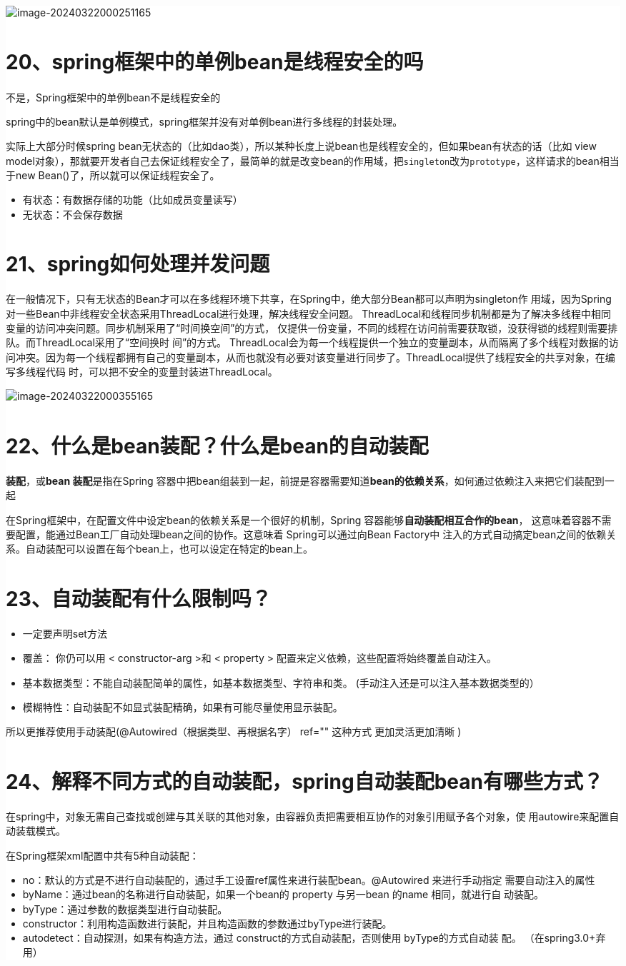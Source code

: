 ![image-20240322000251165](https://fastly.jsdelivr.net/gh/lqyspace/mypic@master/img1/202403220002191.png)



# 20、spring框架中的单例bean是线程安全的吗

不是，Spring框架中的单例bean不是线程安全的

spring中的bean默认是单例模式，spring框架并没有对单例bean进行多线程的封装处理。

实际上大部分时候spring bean无状态的（比如dao类），所以某种长度上说bean也是线程安全的，但如果bean有状态的话（比如 view model对象），那就要开发者自己去保证线程安全了，最简单的就是改变bean的作用域，把`singleton`改为`prototype`，这样请求的bean相当于new Bean()了，所以就可以保证线程安全了。

- 有状态：有数据存储的功能（比如成员变量读写）
- 无状态：不会保存数据



# 21、spring如何处理并发问题

在一般情况下，只有无状态的Bean才可以在多线程环境下共享，在Spring中，绝大部分Bean都可以声明为singleton作 用域，因为Spring对一些Bean中非线程安全状态采用ThreadLocal进行处理，解决线程安全问题。 ThreadLocal和线程同步机制都是为了解决多线程中相同变量的访问冲突问题。同步机制采用了“时间换空间”的方式， 仅提供一份变量，不同的线程在访问前需要获取锁，没获得锁的线程则需要排队。而ThreadLocal采用了“空间换时 间”的方式。 ThreadLocal会为每一个线程提供一个独立的变量副本，从而隔离了多个线程对数据的访问冲突。因为每一个线程都拥有自己的变量副本，从而也就没有必要对该变量进行同步了。ThreadLocal提供了线程安全的共享对象，在编写多线程代码 时，可以把不安全的变量封装进ThreadLocal。

![image-20240322000355165](https://fastly.jsdelivr.net/gh/lqyspace/mypic@master/img1/202403220003202.png)



# 22、什么是bean装配？什么是bean的自动装配

**装配**，或**bean 装配**是指在Spring 容器中把bean组装到一起，前提是容器需要知道**bean的依赖关系**，如何通过依赖注入来把它们装配到一起

在Spring框架中，在配置文件中设定bean的依赖关系是一个很好的机制，Spring 容器能够**自动装配相互合作的bean**， 这意味着容器不需要配置，能通过Bean工厂自动处理bean之间的协作。这意味着 Spring可以通过向Bean Factory中 注入的方式自动搞定bean之间的依赖关系。自动装配可以设置在每个bean上，也可以设定在特定的bean上。

# 23、自动装配有什么限制吗？

- 一定要声明set方法  

- 覆盖： 你仍可以用 < constructor-arg >和 < property > 配置来定义依赖，这些配置将始终覆盖自动注入。 
- 基本数据类型：不能自动装配简单的属性，如基本数据类型、字符串和类。  (手动注入还是可以注入基本数据类型的）
- 模糊特性：自动装配不如显式装配精确，如果有可能尽量使用显示装配。   

所以更推荐使用手动装配(@Autowired（根据类型、再根据名字）  ref="" 这种方式 更加灵活更加清晰 ) 

# 24、解释不同方式的自动装配，spring自动装配bean有哪些方式？

在spring中，对象无需自己查找或创建与其关联的其他对象，由容器负责把需要相互协作的对象引用赋予各个对象，使 用autowire来配置自动装载模式。 

在Spring框架xml配置中共有5种自动装配： 

- no：默认的方式是不进行自动装配的，通过手工设置ref属性来进行装配bean。@Autowired 来进行手动指定 需要自动注入的属性 
- byName：通过bean的名称进行自动装配，如果一个bean的 property 与另一bean 的name 相同，就进行自 动装配。 
- byType：通过参数的数据类型进行自动装配。 
- constructor：利用构造函数进行装配，并且构造函数的参数通过byType进行装配。 
- autodetect：自动探测，如果有构造方法，通过 construct的方式自动装配，否则使用 byType的方式自动装 配。 （在spring3.0+弃用）
